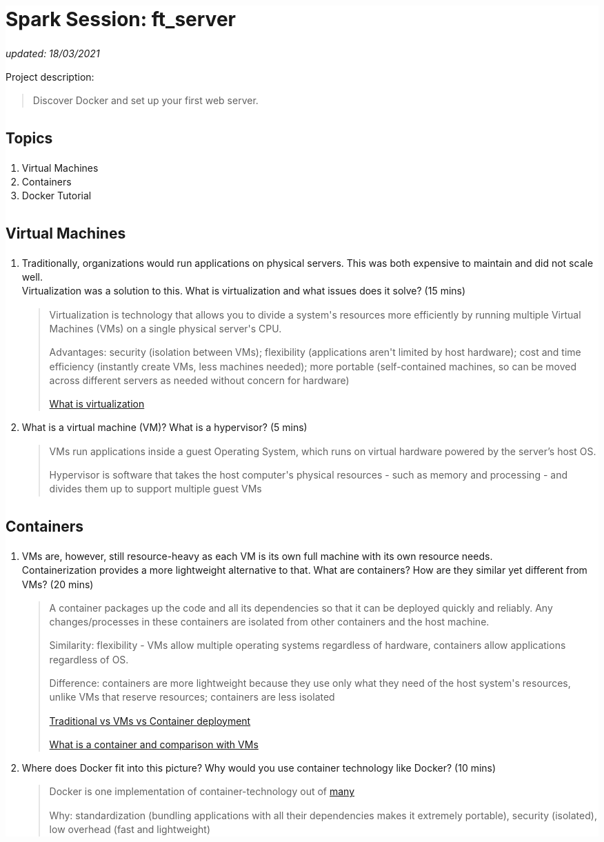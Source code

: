 # Spark Session: ft_server
*updated: 18/03/2021*

Project description:
> Discover Docker and set up your first web server.

## Topics
1. Virtual Machines
2. Containers
3. Docker Tutorial

## Virtual Machines
1. Traditionally, organizations would run applications on physical servers. This was both expensive to maintain and did not scale well.  
    Virtualization was a solution to this. What is virtualization and what issues does it solve? (15 mins)
    > Virtualization is technology that allows you to divide a system's resources more 
    > efficiently by running multiple Virtual Machines (VMs) on a single physical server's CPU.
    >
    > Advantages: security (isolation between VMs); flexibility (applications aren't limited by 
    > host hardware); cost and time efficiency (instantly create VMs, less machines needed);
    > more portable (self-contained machines, so can be moved across different servers as needed 
    > without concern for hardware)
    >
    > [What is virtualization](https://www.redhat.com/en/topics/virtualization/what-is-virtualization)
2. What is a virtual machine (VM)? What is a hypervisor? (5 mins)
    > VMs run applications inside a guest Operating System, which runs on virtual hardware 
    > powered by the server’s host OS.
    > 
    > Hypervisor is software that takes the host computer's physical resources - such as memory 
    > and processing - and divides them up to support multiple guest VMs

## Containers
1. VMs are, however, still resource-heavy as each VM is its own full machine with its own     resource needs.  
    Containerization provides a more lightweight alternative to that. What are containers? How are they similar yet different from VMs? (20 mins)
    > A container packages up the code and all its dependencies so that it can be deployed 
    > quickly and reliably.
    > Any changes/processes in these containers are isolated from other containers and the host 
    > machine.
    >
    > Similarity: flexibility - VMs allow multiple operating systems regardless of hardware, 
    > containers allow applications regardless of OS.
    >
    > Difference: containers are more lightweight because they use only what they need of the host 
    > system's resources, unlike VMs that reserve resources; containers are less isolated
    >
    > [Traditional vs VMs vs Container deployment](https://kubernetes.io/docs/concepts/overview/what-is-kubernetes/)
    >
    > [What is a container and comparison with VMs](https://www.docker.com/resources/what-container)
2. Where does Docker fit into this picture? Why would you use container technology like Docker? (10 mins)
    > Docker is one implementation of container-technology out of [many](https://opencontainers.org/)
    >
    > Why: standardization (bundling applications with all their dependencies makes it extremely 
    > portable), security (isolated), low overhead (fast and lightweight)
